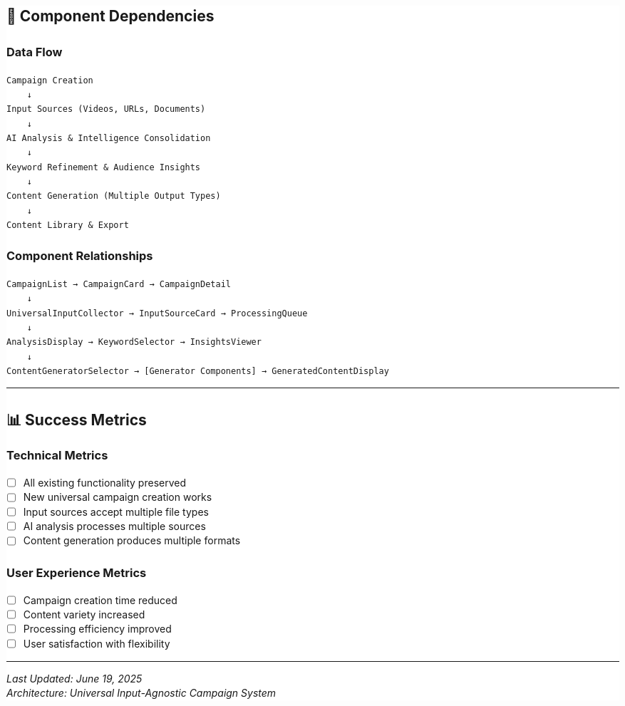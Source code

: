 
## 🔗 Component Dependencies

### Data Flow
```
Campaign Creation
    ↓
Input Sources (Videos, URLs, Documents)
    ↓
AI Analysis & Intelligence Consolidation
    ↓
Keyword Refinement & Audience Insights
    ↓
Content Generation (Multiple Output Types)
    ↓
Content Library & Export
```

### Component Relationships
```
CampaignList → CampaignCard → CampaignDetail
    ↓
UniversalInputCollector → InputSourceCard → ProcessingQueue
    ↓
AnalysisDisplay → KeywordSelector → InsightsViewer
    ↓
ContentGeneratorSelector → [Generator Components] → GeneratedContentDisplay
```

---

## 📊 Success Metrics

### Technical Metrics
- [ ] All existing functionality preserved
- [ ] New universal campaign creation works
- [ ] Input sources accept multiple file types
- [ ] AI analysis processes multiple sources
- [ ] Content generation produces multiple formats

### User Experience Metrics
- [ ] Campaign creation time reduced
- [ ] Content variety increased
- [ ] Processing efficiency improved
- [ ] User satisfaction with flexibility

---

*Last Updated: June 19, 2025*  
*Architecture: Universal Input-Agnostic Campaign System*